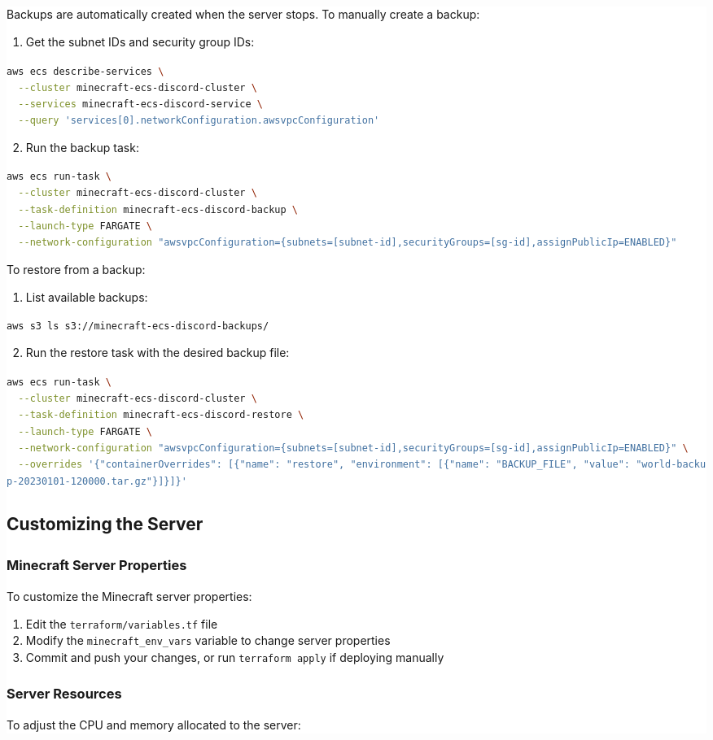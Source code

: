 Backups are automatically created when the server stops. To manually create a backup:

1. Get the subnet IDs and security group IDs:

```bash
aws ecs describe-services \
  --cluster minecraft-ecs-discord-cluster \
  --services minecraft-ecs-discord-service \
  --query 'services[0].networkConfiguration.awsvpcConfiguration'
```

2. Run the backup task:

```bash
aws ecs run-task \
  --cluster minecraft-ecs-discord-cluster \
  --task-definition minecraft-ecs-discord-backup \
  --launch-type FARGATE \
  --network-configuration "awsvpcConfiguration={subnets=[subnet-id],securityGroups=[sg-id],assignPublicIp=ENABLED}"
```

To restore from a backup:

1. List available backups:

```bash
aws s3 ls s3://minecraft-ecs-discord-backups/
```

2. Run the restore task with the desired backup file:

```bash
aws ecs run-task \
  --cluster minecraft-ecs-discord-cluster \
  --task-definition minecraft-ecs-discord-restore \
  --launch-type FARGATE \
  --network-configuration "awsvpcConfiguration={subnets=[subnet-id],securityGroups=[sg-id],assignPublicIp=ENABLED}" \
  --overrides '{"containerOverrides": [{"name": "restore", "environment": [{"name": "BACKUP_FILE", "value": "world-backup-20230101-120000.tar.gz"}]}]}'
```

## Customizing the Server

### Minecraft Server Properties

To customize the Minecraft server properties:

1. Edit the `terraform/variables.tf` file
2. Modify the `minecraft_env_vars` variable to change server properties
3. Commit and push your changes, or run `terraform apply` if deploying manually

### Server Resources

To adjust the CPU and memory allocated to the server:
